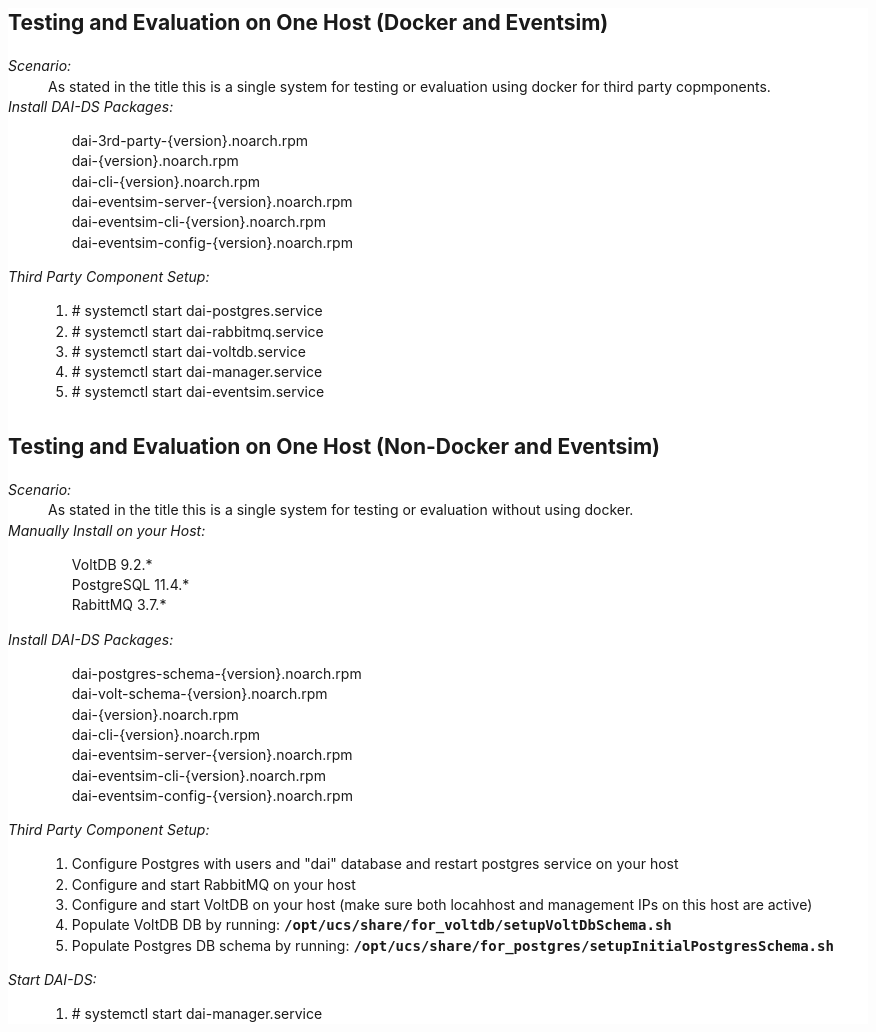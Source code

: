 Testing and Evaluation on One Host (Docker and Eventsim)
---------------------------------------------------------
<dl>
<dt style="font-style: italic">Scenario:</dt>
<dd>As stated in the title this is a single system for testing or evaluation using docker for third party copmponents.</dd>
<dt style="font-style: italic">Install DAI-DS Packages:</dt>
<dd><ul style="list-style: none">
<li>dai-3rd-party-{version}.noarch.rpm</li>
<li>dai-{version}.noarch.rpm</li>
<li>dai-cli-{version}.noarch.rpm</li>
<li>dai-eventsim-server-{version}.noarch.rpm</li>
<li>dai-eventsim-cli-{version}.noarch.rpm</li>
<li>dai-eventsim-config-{version}.noarch.rpm</li>
</ul></dd>
<dt style="font-style: italic">Third Party Component Setup:</dt>
<dd><ol>
<li># systemctl start dai-postgres.service</li>
<li># systemctl start dai-rabbitmq.service</li>
<li># systemctl start dai-voltdb.service</li>
<li># systemctl start dai-manager.service</li>
<li># systemctl start dai-eventsim.service</li>
</ol></dd>
</dl>

Testing and Evaluation on One Host (Non-Docker and Eventsim)
-------------------------------------------------------------
<dl>
<dt style="font-style: italic">Scenario:</dt>
<dd>As stated in the title this is a single system for testing or evaluation without using docker.</dd>
<dt style="font-style: italic">Manually Install on your Host:</dt>
<dd><ul style="list-style: none">
<li>VoltDB 9.2.*</li>
<li>PostgreSQL 11.4.*</li>
<li>RabittMQ 3.7.*</li>
</ul></dd>
<dt style="font-style: italic">Install DAI-DS Packages:</dt>
<dd><ul style="list-style: none">
<li>dai-postgres-schema-{version}.noarch.rpm</li>
<li>dai-volt-schema-{version}.noarch.rpm</li>
<li>dai-{version}.noarch.rpm</li>
<li>dai-cli-{version}.noarch.rpm</li>
<li>dai-eventsim-server-{version}.noarch.rpm</li>
<li>dai-eventsim-cli-{version}.noarch.rpm</li>
<li>dai-eventsim-config-{version}.noarch.rpm</li>
</ul></dd>
<dt style="font-style: italic">Third Party Component Setup:</dt>
<dd><ol>
<li>Configure Postgres with users and "dai" database and restart postgres service on your host</li>
<li>Configure and start RabbitMQ on your host</li>
<li>Configure and start VoltDB on your host (make sure both locahhost and management IPs on this host are active)</li>
<li>Populate VoltDB DB by running: <span style="font-family: monospace; font-weight: bold">/opt/ucs/share/for_voltdb/setupVoltDbSchema.sh</span></li>
<li>Populate Postgres DB schema by running: <span style="font-family: monospace; font-weight: bold">/opt/ucs/share/for_postgres/setupInitialPostgresSchema.sh</span></li>
</ol></dd>
<dt style="font-style: italic">Start DAI-DS:</dt>
<dd><ol>
<li># systemctl start dai-manager.service</li>
</ol></dd>
</dl>
